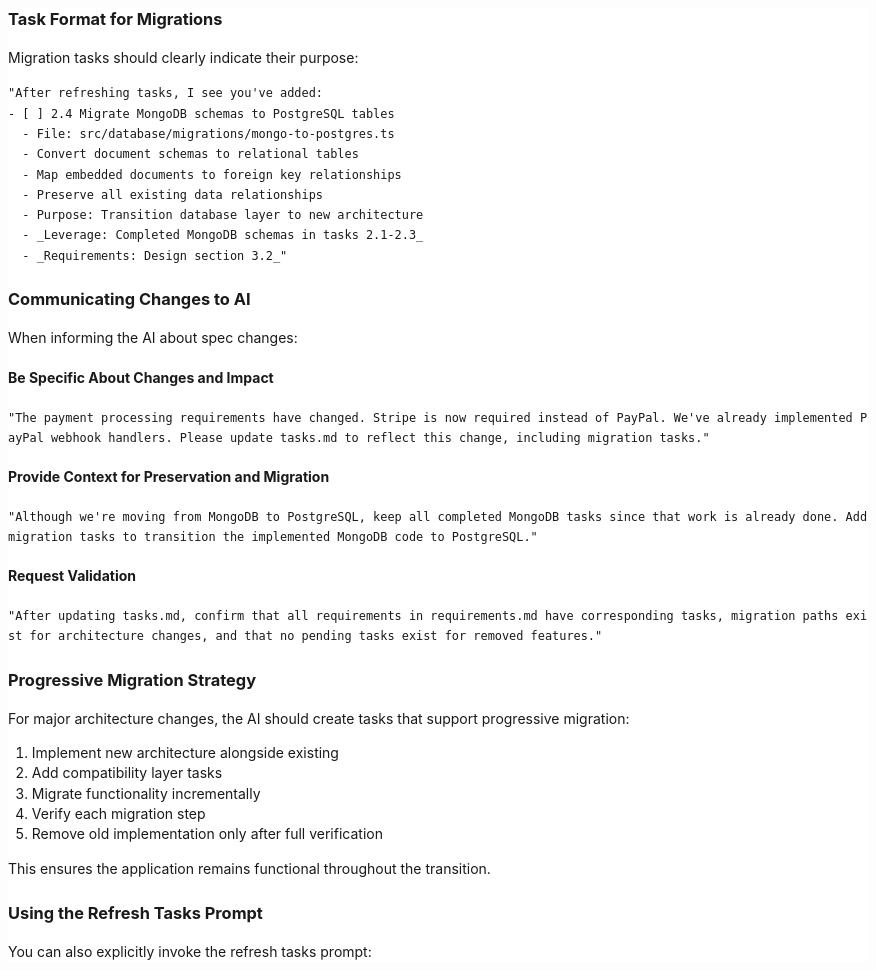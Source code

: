 ### Task Format for Migrations

Migration tasks should clearly indicate their purpose:

```
"After refreshing tasks, I see you've added:
- [ ] 2.4 Migrate MongoDB schemas to PostgreSQL tables
  - File: src/database/migrations/mongo-to-postgres.ts
  - Convert document schemas to relational tables
  - Map embedded documents to foreign key relationships
  - Preserve all existing data relationships
  - Purpose: Transition database layer to new architecture
  - _Leverage: Completed MongoDB schemas in tasks 2.1-2.3_
  - _Requirements: Design section 3.2_"
```

### Communicating Changes to AI

When informing the AI about spec changes:

#### Be Specific About Changes and Impact
```
"The payment processing requirements have changed. Stripe is now required instead of PayPal. We've already implemented PayPal webhook handlers. Please update tasks.md to reflect this change, including migration tasks."
```

#### Provide Context for Preservation and Migration
```
"Although we're moving from MongoDB to PostgreSQL, keep all completed MongoDB tasks since that work is already done. Add migration tasks to transition the implemented MongoDB code to PostgreSQL."
```

#### Request Validation
```
"After updating tasks.md, confirm that all requirements in requirements.md have corresponding tasks, migration paths exist for architecture changes, and that no pending tasks exist for removed features."
```

### Progressive Migration Strategy

For major architecture changes, the AI should create tasks that support progressive migration:

1. Implement new architecture alongside existing
2. Add compatibility layer tasks
3. Migrate functionality incrementally
4. Verify each migration step
5. Remove old implementation only after full verification

This ensures the application remains functional throughout the transition.

### Using the Refresh Tasks Prompt

You can also explicitly invoke the refresh tasks prompt:
